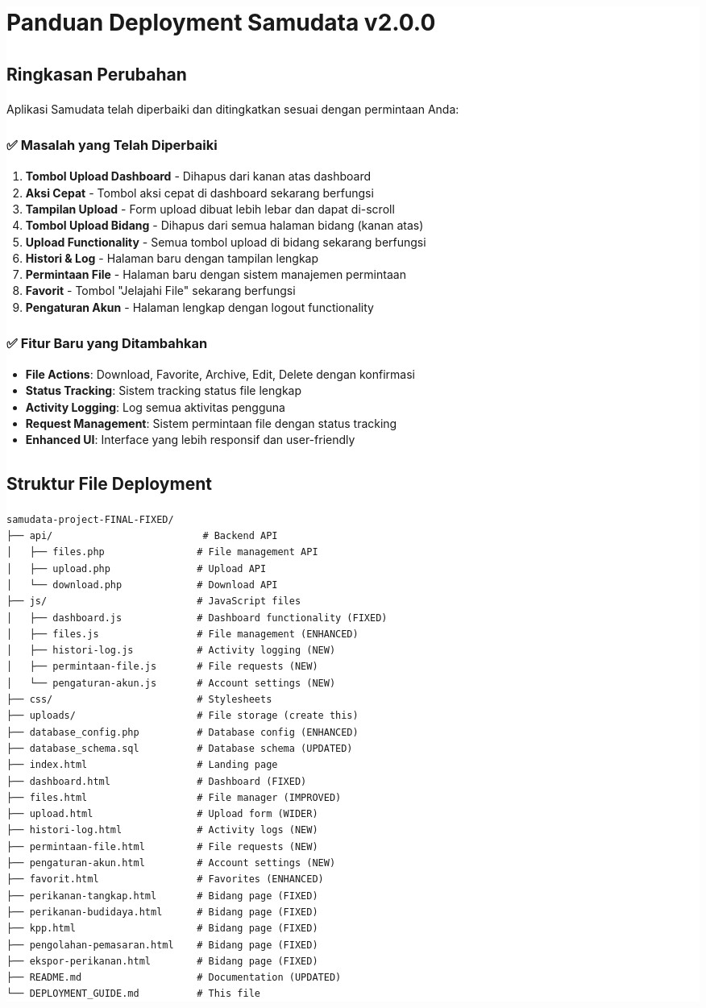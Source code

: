 # Panduan Deployment Samudata v2.0.0

## Ringkasan Perubahan

Aplikasi Samudata telah diperbaiki dan ditingkatkan sesuai dengan permintaan Anda:

### ✅ Masalah yang Telah Diperbaiki

1. **Tombol Upload Dashboard** - Dihapus dari kanan atas dashboard
2. **Aksi Cepat** - Tombol aksi cepat di dashboard sekarang berfungsi
3. **Tampilan Upload** - Form upload dibuat lebih lebar dan dapat di-scroll
4. **Tombol Upload Bidang** - Dihapus dari semua halaman bidang (kanan atas)
5. **Upload Functionality** - Semua tombol upload di bidang sekarang berfungsi
6. **Histori & Log** - Halaman baru dengan tampilan lengkap
7. **Permintaan File** - Halaman baru dengan sistem manajemen permintaan
8. **Favorit** - Tombol "Jelajahi File" sekarang berfungsi
9. **Pengaturan Akun** - Halaman lengkap dengan logout functionality

### ✅ Fitur Baru yang Ditambahkan

- **File Actions**: Download, Favorite, Archive, Edit, Delete dengan konfirmasi
- **Status Tracking**: Sistem tracking status file lengkap
- **Activity Logging**: Log semua aktivitas pengguna
- **Request Management**: Sistem permintaan file dengan status tracking
- **Enhanced UI**: Interface yang lebih responsif dan user-friendly

## Struktur File Deployment

```
samudata-project-FINAL-FIXED/
├── api/                          # Backend API
│   ├── files.php                # File management API
│   ├── upload.php               # Upload API
│   └── download.php             # Download API
├── js/                          # JavaScript files
│   ├── dashboard.js             # Dashboard functionality (FIXED)
│   ├── files.js                 # File management (ENHANCED)
│   ├── histori-log.js           # Activity logging (NEW)
│   ├── permintaan-file.js       # File requests (NEW)
│   └── pengaturan-akun.js       # Account settings (NEW)
├── css/                         # Stylesheets
├── uploads/                     # File storage (create this)
├── database_config.php          # Database config (ENHANCED)
├── database_schema.sql          # Database schema (UPDATED)
├── index.html                   # Landing page
├── dashboard.html               # Dashboard (FIXED)
├── files.html                   # File manager (IMPROVED)
├── upload.html                  # Upload form (WIDER)
├── histori-log.html             # Activity logs (NEW)
├── permintaan-file.html         # File requests (NEW)
├── pengaturan-akun.html         # Account settings (NEW)
├── favorit.html                 # Favorites (ENHANCED)
├── perikanan-tangkap.html       # Bidang page (FIXED)
├── perikanan-budidaya.html      # Bidang page (FIXED)
├── kpp.html                     # Bidang page (FIXED)
├── pengolahan-pemasaran.html    # Bidang page (FIXED)
├── ekspor-perikanan.html        # Bidang page (FIXED)
├── README.md                    # Documentation (UPDATED)
└── DEPLOYMENT_GUIDE.md          # This file
```

